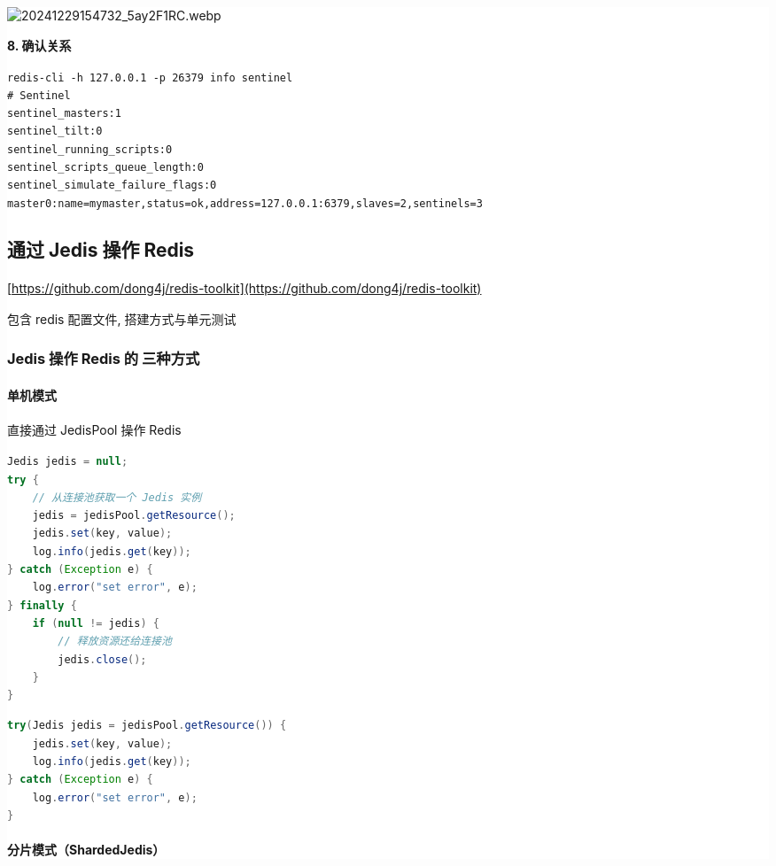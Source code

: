 ![20241229154732_5ay2F1RC.webp](https://cdn.dong4j.site/source/image/20241229154732_5ay2F1RC.webp)

**8. 确认关系**

```
redis-cli -h 127.0.0.1 -p 26379 info sentinel
# Sentinel
sentinel_masters:1
sentinel_tilt:0
sentinel_running_scripts:0
sentinel_scripts_queue_length:0
sentinel_simulate_failure_flags:0
master0:name=mymaster,status=ok,address=127.0.0.1:6379,slaves=2,sentinels=3
```

## 通过 Jedis 操作 Redis

[https://github.com/dong4j/redis-toolkit](https://github.com/dong4j/redis-toolkit)

包含 redis 配置文件, 搭建方式与单元测试

### Jedis 操作 Redis 的 三种方式

#### 单机模式

直接通过 JedisPool 操作 Redis

```java
Jedis jedis = null;
try {
    // 从连接池获取一个 Jedis 实例
    jedis = jedisPool.getResource();
    jedis.set(key, value);
    log.info(jedis.get(key));
} catch (Exception e) {
    log.error("set error", e);
} finally {
    if (null != jedis) {
        // 释放资源还给连接池
        jedis.close();
    }
}
```

```java
try(Jedis jedis = jedisPool.getResource()) {
    jedis.set(key, value);
    log.info(jedis.get(key));
} catch (Exception e) {
    log.error("set error", e);
}
```

#### 分片模式（ShardedJedis）
